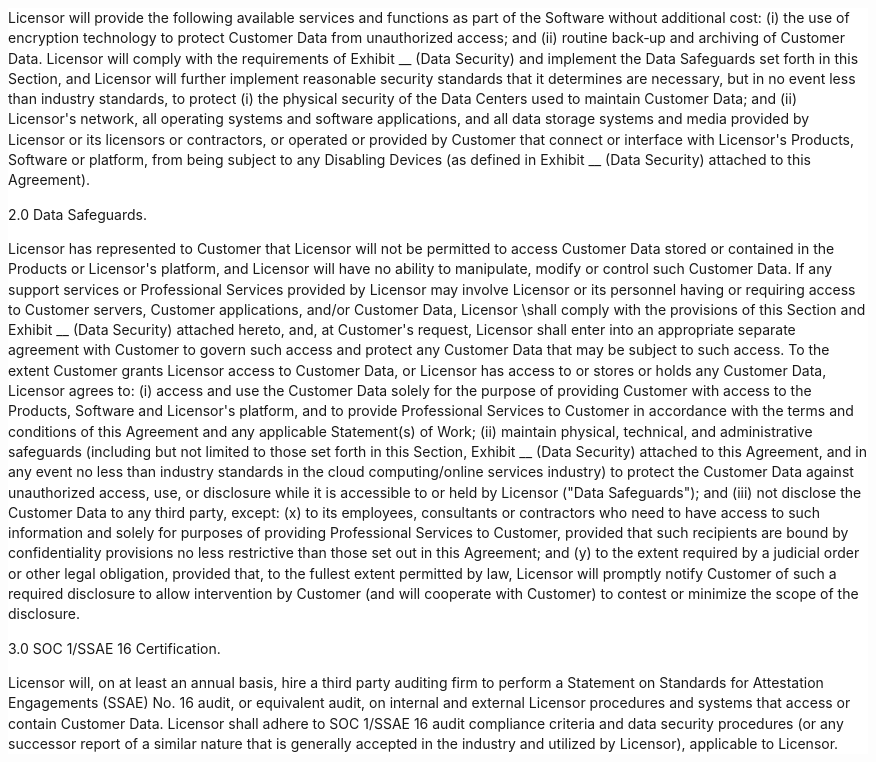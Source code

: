 Licensor will provide the following available services and functions as part of 
the Software without additional cost: (i) the use of encryption technology to 
protect Customer Data from unauthorized access; and (ii) routine back‐up and 
archiving of Customer Data. Licensor will comply with the requirements of Exhibit __ 
(Data Security) and implement the Data Safeguards set forth in this Section, and 
Licensor will further implement reasonable security standards that it determines 
are necessary, but in no event less than industry standards, to protect (i) the 
physical security of the Data Centers used to maintain Customer Data; and (ii) 
Licensor's network, all operating systems and software applications, and all data 
storage systems and media provided by Licensor or its licensors or contractors, 
or operated or provided by Customer that connect or interface with Licensor's 
Products, Software or platform, from being subject to any Disabling Devices (as 
defined in Exhibit __ (Data Security) attached to this Agreement).

2.0 Data Safeguards. 

Licensor has represented to Customer that Licensor will not 
be permitted to access Customer Data stored or contained in the Products or 
Licensor's platform, and Licensor will have no ability to manipulate, modify or 
control such Customer Data. If any support services or Professional Services 
provided by Licensor may involve Licensor or its personnel having or requiring 
access to Customer servers, Customer applications, and/or Customer Data, Licensor 
\shall comply with the provisions of this Section and Exhibit __ (Data Security) 
attached hereto, and, at Customer's request, Licensor shall enter into an appropriate 
separate agreement with Customer to govern such access and protect any Customer 
Data that may be subject to such access. To the extent Customer grants Licensor 
access to Customer Data, or Licensor has access to or stores or holds any Customer 
Data, Licensor agrees to:
(i) access and use the Customer Data solely for the purpose of providing Customer 
with access to the Products, Software and Licensor's platform, and to provide 
Professional Services to Customer in accordance with the terms and conditions of 
this Agreement and any applicable Statement(s) of Work;
(ii) maintain physical, technical, and administrative safeguards (including but 
not limited to those set forth in this Section, Exhibit __ (Data Security) 
attached to this Agreement, and in any event no less than industry standards in 
the cloud computing/online services industry) to protect the Customer Data against 
unauthorized access, use, or disclosure while it is accessible to or held by Licensor 
("Data Safeguards"); and
(iii) not disclose the Customer Data to any third party, except: (x) to its 
employees, consultants or contractors who need to have access to such information 
and solely for purposes of providing Professional Services to Customer, provided 
that such recipients are bound by confidentiality provisions no less restrictive 
than those set out in this Agreement; and (y) to the extent required by a judicial 
order or other legal obligation, provided that, to the fullest extent permitted 
by law, Licensor will promptly notify Customer of such a required disclosure to 
allow intervention by Customer (and will cooperate with Customer) to contest or 
minimize the scope of the disclosure.

3.0 SOC 1/SSAE 16 Certification. 

Licensor 
will, on at least an annual basis, hire a third party auditing firm to perform a 
Statement on Standards for Attestation Engagements (SSAE) No. 16 audit, or 
equivalent audit, on internal and external Licensor procedures and systems that 
access or contain Customer Data. Licensor shall adhere to SOC 1/SSAE 16 audit 
compliance criteria and data security procedures (or any successor report of a 
similar nature that is generally accepted in the industry and utilized by Licensor), 
applicable to Licensor.

